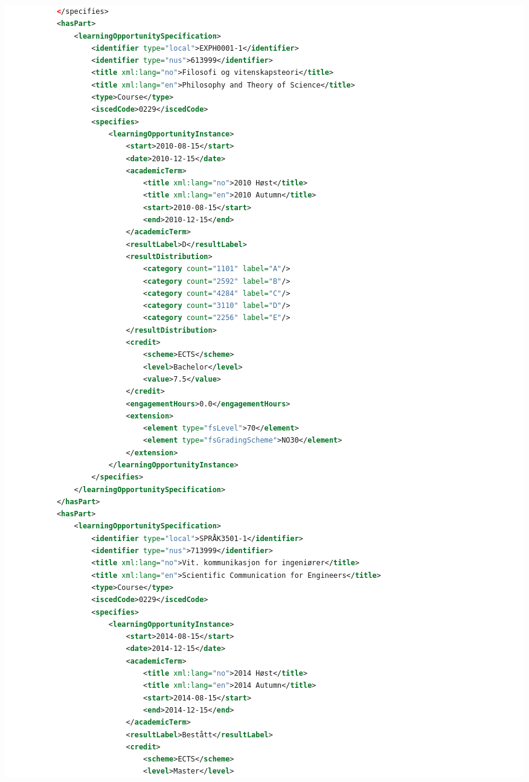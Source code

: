 ```xml
			</specifies>
			<hasPart>
				<learningOpportunitySpecification>
					<identifier type="local">EXPH0001-1</identifier>
					<identifier type="nus">613999</identifier>
					<title xml:lang="no">Filosofi og vitenskapsteori</title>
					<title xml:lang="en">Philosophy and Theory of Science</title>
					<type>Course</type>
					<iscedCode>0229</iscedCode>
					<specifies>
						<learningOpportunityInstance>
							<start>2010-08-15</start>
							<date>2010-12-15</date>
							<academicTerm>
								<title xml:lang="no">2010 Høst</title>
								<title xml:lang="en">2010 Autumn</title>
								<start>2010-08-15</start>
								<end>2010-12-15</end>
							</academicTerm>
							<resultLabel>D</resultLabel>
							<resultDistribution>
								<category count="1101" label="A"/>
								<category count="2592" label="B"/>
								<category count="4284" label="C"/>
								<category count="3110" label="D"/>
								<category count="2256" label="E"/>
							</resultDistribution>
							<credit>
								<scheme>ECTS</scheme>
								<level>Bachelor</level>
								<value>7.5</value>
							</credit>
							<engagementHours>0.0</engagementHours>
							<extension>
								<element type="fsLevel">70</element>
								<element type="fsGradingScheme">NO30</element>
							</extension>
						</learningOpportunityInstance>
					</specifies>
				</learningOpportunitySpecification>
			</hasPart>
			<hasPart>
				<learningOpportunitySpecification>
					<identifier type="local">SPRÅK3501-1</identifier>
					<identifier type="nus">713999</identifier>
					<title xml:lang="no">Vit. kommunikasjon for ingeniører</title>
					<title xml:lang="en">Scientific Communication for Engineers</title>
					<type>Course</type>
					<iscedCode>0229</iscedCode>
					<specifies>
						<learningOpportunityInstance>
							<start>2014-08-15</start>
							<date>2014-12-15</date>
							<academicTerm>
								<title xml:lang="no">2014 Høst</title>
								<title xml:lang="en">2014 Autumn</title>
								<start>2014-08-15</start>
								<end>2014-12-15</end>
							</academicTerm>
							<resultLabel>Bestått</resultLabel>
							<credit>
								<scheme>ECTS</scheme>
								<level>Master</level>
```